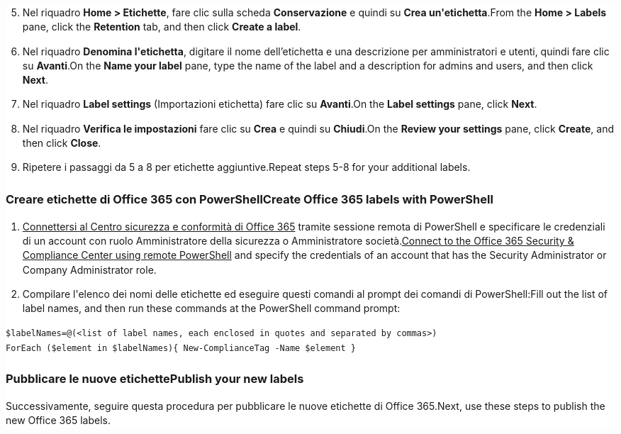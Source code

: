 5. <span data-ttu-id="d6e8a-140">Nel riquadro **Home > Etichette**, fare clic sulla scheda **Conservazione** e quindi su **Crea un'etichetta**.</span><span class="sxs-lookup"><span data-stu-id="d6e8a-140">From the **Home > Labels** pane, click the **Retention** tab, and then click **Create a label**.</span></span>
    
6. <span data-ttu-id="d6e8a-141">Nel riquadro **Denomina l'etichetta**, digitare il nome dell’etichetta e una descrizione per amministratori e utenti, quindi fare clic su **Avanti**.</span><span class="sxs-lookup"><span data-stu-id="d6e8a-141">On the **Name your label** pane, type the name of the label and a description for admins and users, and then click **Next**.</span></span>

7. <span data-ttu-id="d6e8a-142">Nel riquadro **Label settings** (Importazioni etichetta) fare clic su **Avanti**.</span><span class="sxs-lookup"><span data-stu-id="d6e8a-142">On the **Label settings** pane, click **Next**.</span></span>
    
8. <span data-ttu-id="d6e8a-143">Nel riquadro **Verifica le impostazioni** fare clic su **Crea** e quindi su **Chiudi**.</span><span class="sxs-lookup"><span data-stu-id="d6e8a-143">On the **Review your settings** pane, click **Create**, and then click **Close**.</span></span>
    
9. <span data-ttu-id="d6e8a-144">Ripetere i passaggi da 5 a 8 per etichette aggiuntive.</span><span class="sxs-lookup"><span data-stu-id="d6e8a-144">Repeat steps 5-8 for your additional labels.</span></span>
    
### <a name="create-office-365-labels-with-powershell"></a><span data-ttu-id="d6e8a-145">Creare etichette di Office 365 con PowerShell</span><span class="sxs-lookup"><span data-stu-id="d6e8a-145">Create Office 365 labels with PowerShell</span></span>

1. <span data-ttu-id="d6e8a-146">[Connettersi al Centro sicurezza e conformità di Office 365](http://go.microsoft.com/fwlink/?LinkID=799771&amp;clcid=0x409) tramite sessione remota di PowerShell e specificare le credenziali di un account con ruolo Amministratore della sicurezza o Amministratore società.</span><span class="sxs-lookup"><span data-stu-id="d6e8a-146">[Connect to the Office 365 Security &amp; Compliance Center using remote PowerShell](http://go.microsoft.com/fwlink/?LinkID=799771&amp;clcid=0x409) and specify the credentials of an account that has the Security Administrator or Company Administrator role.</span></span>
    
2. <span data-ttu-id="d6e8a-147">Compilare l'elenco dei nomi delle etichette ed eseguire questi comandi al prompt dei comandi di PowerShell:</span><span class="sxs-lookup"><span data-stu-id="d6e8a-147">Fill out the list of label names, and then run these commands at the PowerShell command prompt:</span></span>
    
  ```
  $labelNames=@(<list of label names, each enclosed in quotes and separated by commas>)
ForEach ($element in $labelNames){ New-ComplianceTag -Name $element }
  ```

### <a name="publish-your-new-labels"></a><span data-ttu-id="d6e8a-148">Pubblicare le nuove etichette</span><span class="sxs-lookup"><span data-stu-id="d6e8a-148">Publish your new labels</span></span>

<span data-ttu-id="d6e8a-149">Successivamente, seguire questa procedura per pubblicare le nuove etichette di Office 365.</span><span class="sxs-lookup"><span data-stu-id="d6e8a-149">Next, use these steps to publish the new Office 365 labels.</span></span>
  